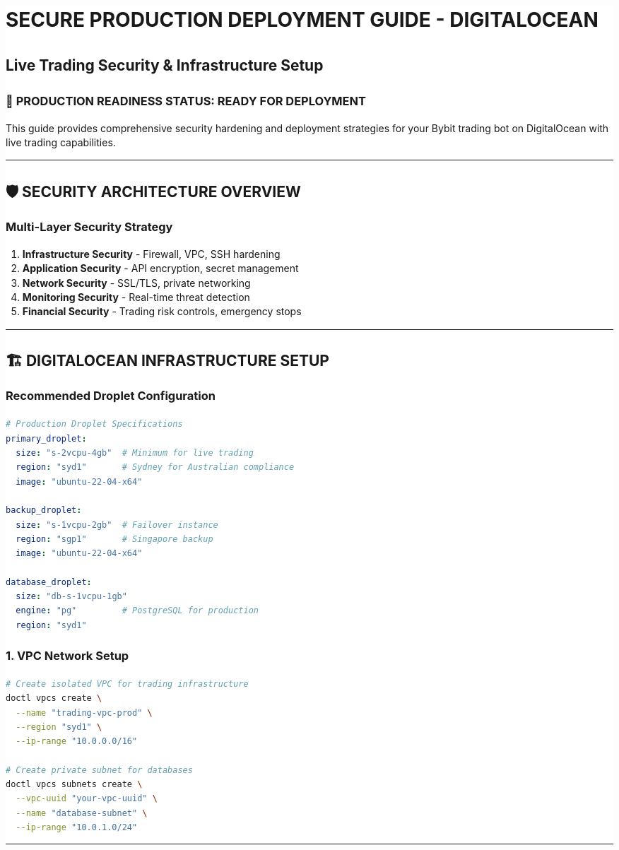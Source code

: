 # SECURE PRODUCTION DEPLOYMENT GUIDE - DIGITALOCEAN
## Live Trading Security & Infrastructure Setup

### 🚀 **PRODUCTION READINESS STATUS: READY FOR DEPLOYMENT**

This guide provides comprehensive security hardening and deployment strategies for your Bybit trading bot on DigitalOcean with live trading capabilities.

---

## 🛡️ **SECURITY ARCHITECTURE OVERVIEW**

### Multi-Layer Security Strategy
1. **Infrastructure Security** - Firewall, VPC, SSH hardening
2. **Application Security** - API encryption, secret management
3. **Network Security** - SSL/TLS, private networking
4. **Monitoring Security** - Real-time threat detection
5. **Financial Security** - Trading risk controls, emergency stops

---

## 🏗️ **DIGITALOCEAN INFRASTRUCTURE SETUP**

### Recommended Droplet Configuration

```yaml
# Production Droplet Specifications
primary_droplet:
  size: "s-2vcpu-4gb"  # Minimum for live trading
  region: "syd1"       # Sydney for Australian compliance
  image: "ubuntu-22-04-x64"
  
backup_droplet:
  size: "s-1vcpu-2gb"  # Failover instance
  region: "sgp1"       # Singapore backup
  image: "ubuntu-22-04-x64"

database_droplet:
  size: "db-s-1vcpu-1gb"
  engine: "pg"         # PostgreSQL for production
  region: "syd1"
```

### 1. **VPC Network Setup**
```bash
# Create isolated VPC for trading infrastructure
doctl vpcs create \
  --name "trading-vpc-prod" \
  --region "syd1" \
  --ip-range "10.0.0.0/16"

# Create private subnet for databases
doctl vpcs subnets create \
  --vpc-uuid "your-vpc-uuid" \
  --name "database-subnet" \
  --ip-range "10.0.1.0/24"
```

---
